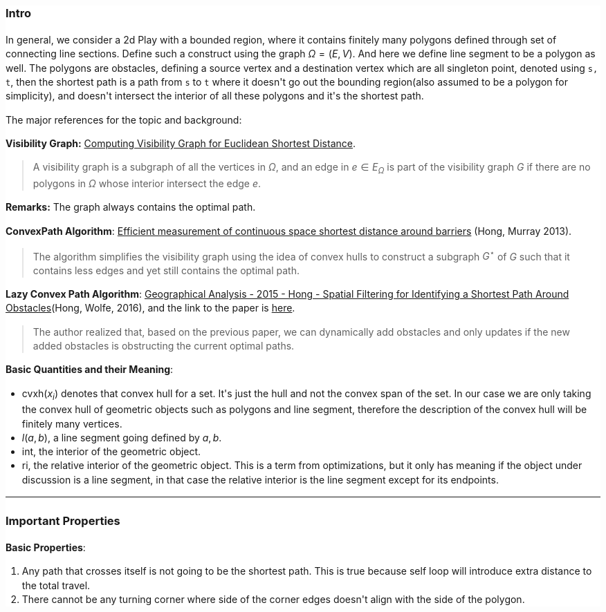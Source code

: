 
### **Intro**

In general, we consider a 2d Play with a bounded region, where it contains finitely many polygons defined through set of connecting line sections. Define such a construct using the graph $\Omega=(E, V)$. And here we define line segment to be a polygon as well. The polygons are obstacles, defining a source vertex and a destination vertex which are all singleton point, denoted using `s, t`, then the shortest path is a path from `s` to `t` where it doesn't go out the bounding region(also assumed to be a polygon for simplicity), and doesn't intersect the interior of all these polygons and it's the shortest path. 

The major references for the topic and background: 

**Visibility Graph:** [Computing Visibility Graph for Euclidean Shortest Distance](https://www.iitg.ac.in/rinkulu/talks/eucsptvg.pdf). 

> A visibility graph is a subgraph of all the vertices in $\Omega$, and an edge in $e\in E_\Omega$ is part of the visibility graph $G$ if there are no polygons in $\Omega$ whose interior intersect the edge $e$. 

**Remarks:** 
The graph always contains the optimal path. 

**ConvexPath Algorithm**: [Efficient measurement of continuous space shortest distance around barriers](Efficient%20measurement%20of%20continuous%20space%20shortest%20distance%20around%20barriers.pdf) (Hong, Murray 2013).

> The algorithm simplifies the visibility graph using the idea of convex hulls to construct a subgraph $G^\star$ of $G$ such that it contains less edges and yet still contains the optimal path. 

**Lazy Convex Path Algorithm**: [Geographical Analysis - 2015 - Hong - Spatial Filtering for Identifying a Shortest Path Around Obstacles](Geographical%20Analysis%20-%202015%20-%20Hong%20-%20Spatial%20Filtering%20for%20Identifying%20a%20Shortest%20Path%20Around%20Obstacles.pdf)(Hong, Wolfe, 2016), and the link to the paper is [here](https://onlinelibrary.wiley.com/doi/10.1111/gean.12086). 

> The author realized that, based on the previous paper, we can dynamically add obstacles and only updates if the new added obstacles is obstructing the current optimal paths. 

**Basic Quantities and their Meaning**: 

* $\text{cvxh}(x_i)$ denotes that convex hull for a set. It's just the hull and not the convex span of the set. In our case we are only taking the convex hull of geometric objects such as polygons and line segment, therefore the description of the convex hull will be finitely many vertices. 
* $l(a, b)$, a line segment going defined by $a,b$. 
* $\text{int}$, the interior of the geometric object. 
* $\text{ri}$, the relative interior of the geometric object. This is a term from optimizations, but it only has meaning if the object under discussion is a line segment, in that case the relative interior is the line segment except for its endpoints. 


---
### **Important Properties**

**Basic Properties**: 

1. Any path that crosses itself is not going to be the shortest path. This is true because self loop will introduce extra distance to the total travel. 
2. There cannot be any turning corner where side of the corner edges doesn't align with the side of the polygon. 
